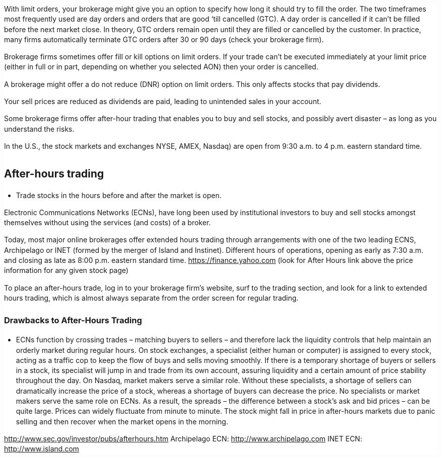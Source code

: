 With limit orders, your brokerage might give you an option to specify how long it should try to fill the order. The two timeframes most frequently used are day orders and orders that are good ‘till cancelled (GTC). A day order is cancelled if it can’t be filled before the next market close. In theory, GTC orders remain open until they are filled or cancelled by the customer. In practice, many firms automatically terminate GTC orders after 30 or 90 days (check your brokerage firm).

Brokerage firms sometimes offer fill or kill options on limit orders. If your trade can’t be executed immediately at your limit price (either in full or in part, depending on whether you selected AON) then your order is cancelled.

A brokerage might offer a do not reduce (DNR) option on limit orders. This only affects stocks that pay dividends.

Your sell prices are reduced as dividends are paid, leading to unintended sales in your account.

Some brokerage firms offer after-hour trading that enables you to buy and sell stocks, and possibly avert disaster – as long as you understand the risks.

In the U.S., the stock markets and exchanges NYSE, AMEX, Nasdaq) are open from 9:30 a.m. to 4 p.m. eastern standard time.

## After-hours trading

- Trade stocks in the hours before and after the market is open.

Electronic Communications Networks (ECNs), have long been used by institutional investors to buy and sell stocks amongst themselves without using the services (and costs) of a broker.

Today, most major online brokerages offer extended hours trading through arrangements with one of the two leading ECNS, Archipelago or INET (formed by the merger of Island and Instinet).
Different hours of operations, opening as early as 7:30 a.m. and closing as late as 8:00 p.m. eastern standard time.
https://finance.yahoo.com (look for After Hours link above the price information for any given stock page)

To place an after-hours trade, log in to your brokerage firm’s website, surf to the trading section, and look for a link to extended hours trading, which is almost always separate from the order screen for regular trading.

### Drawbacks to After-Hours Trading

- ECNs function by crossing trades – matching buyers to sellers – and therefore lack the liquidity controls that help maintain an orderly market during regular hours. On stock exchanges, a specialist (either human or computer) is assigned to every stock, acting as a traffic cop to keep the flow of buys and sells moving smoothly. If there is a temporary shortage of buyers or sellers in a stock, its specialist will jump in and trade from its own account, assuring liquidity and a certain amount of price stability throughout the day. On Nasdaq, market makers serve a similar role. Without these specialists, a shortage of sellers can dramatically increase the price of a stock, whereas a shortage of buyers can decrease the price. No specialists or market makers serve the same role on ECNs. As a result, the spreads – the difference between a stock’s ask and bid prices – can be quite large. Prices can widely fluctuate from minute to minute. The stock might fall in price in after-hours markets due to panic selling and then recover when the market opens in the morning.

http://www.sec.gov/investor/pubs/afterhours.htm
Archipelago ECN: http://www.archipelago.com
INET ECN: http://www.island.com
